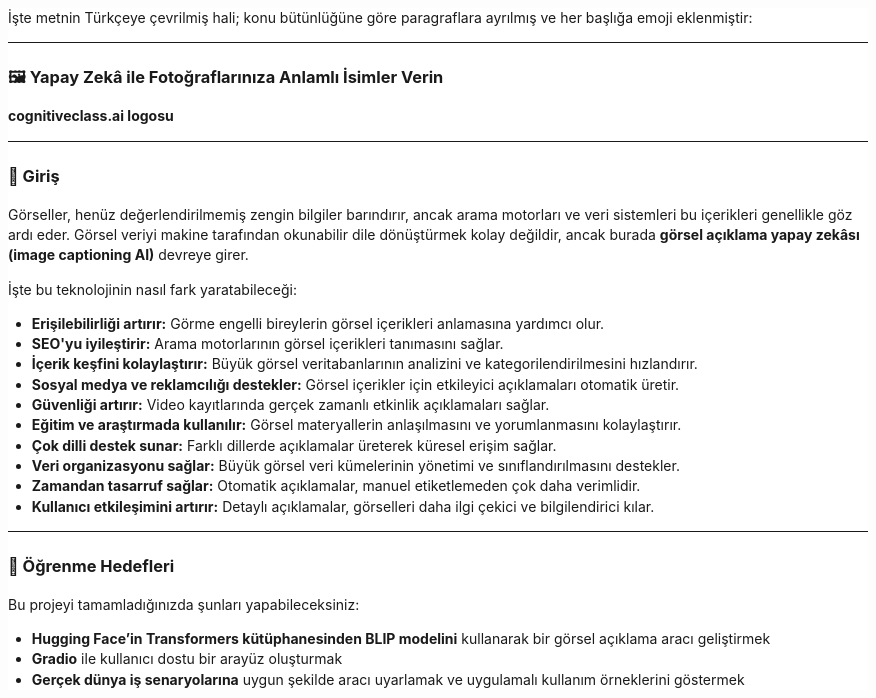 İşte metnin Türkçeye çevrilmiş hali; konu bütünlüğüne göre paragraflara ayrılmış ve her başlığa emoji eklenmiştir:

---

### 🖼️ Yapay Zekâ ile Fotoğraflarınıza Anlamlı İsimler Verin

**cognitiveclass.ai logosu**

---

### 🌟 Giriş

Görseller, henüz değerlendirilmemiş zengin bilgiler barındırır, ancak arama motorları ve veri sistemleri bu içerikleri genellikle göz ardı eder. Görsel veriyi makine tarafından okunabilir dile dönüştürmek kolay değildir, ancak burada **görsel açıklama yapay zekâsı (image captioning AI)** devreye girer.

İşte bu teknolojinin nasıl fark yaratabileceği:

* **Erişilebilirliği artırır:** Görme engelli bireylerin görsel içerikleri anlamasına yardımcı olur.
* **SEO'yu iyileştirir:** Arama motorlarının görsel içerikleri tanımasını sağlar.
* **İçerik keşfini kolaylaştırır:** Büyük görsel veritabanlarının analizini ve kategorilendirilmesini hızlandırır.
* **Sosyal medya ve reklamcılığı destekler:** Görsel içerikler için etkileyici açıklamaları otomatik üretir.
* **Güvenliği artırır:** Video kayıtlarında gerçek zamanlı etkinlik açıklamaları sağlar.
* **Eğitim ve araştırmada kullanılır:** Görsel materyallerin anlaşılmasını ve yorumlanmasını kolaylaştırır.
* **Çok dilli destek sunar:** Farklı dillerde açıklamalar üreterek küresel erişim sağlar.
* **Veri organizasyonu sağlar:** Büyük görsel veri kümelerinin yönetimi ve sınıflandırılmasını destekler.
* **Zamandan tasarruf sağlar:** Otomatik açıklamalar, manuel etiketlemeden çok daha verimlidir.
* **Kullanıcı etkileşimini artırır:** Detaylı açıklamalar, görselleri daha ilgi çekici ve bilgilendirici kılar.

---

### 🎯 Öğrenme Hedefleri

Bu projeyi tamamladığınızda şunları yapabileceksiniz:

* **Hugging Face’in Transformers kütüphanesinden BLIP modelini** kullanarak bir görsel açıklama aracı geliştirmek
* **Gradio** ile kullanıcı dostu bir arayüz oluşturmak
* **Gerçek dünya iş senaryolarına** uygun şekilde aracı uyarlamak ve uygulamalı kullanım örneklerini göstermek
